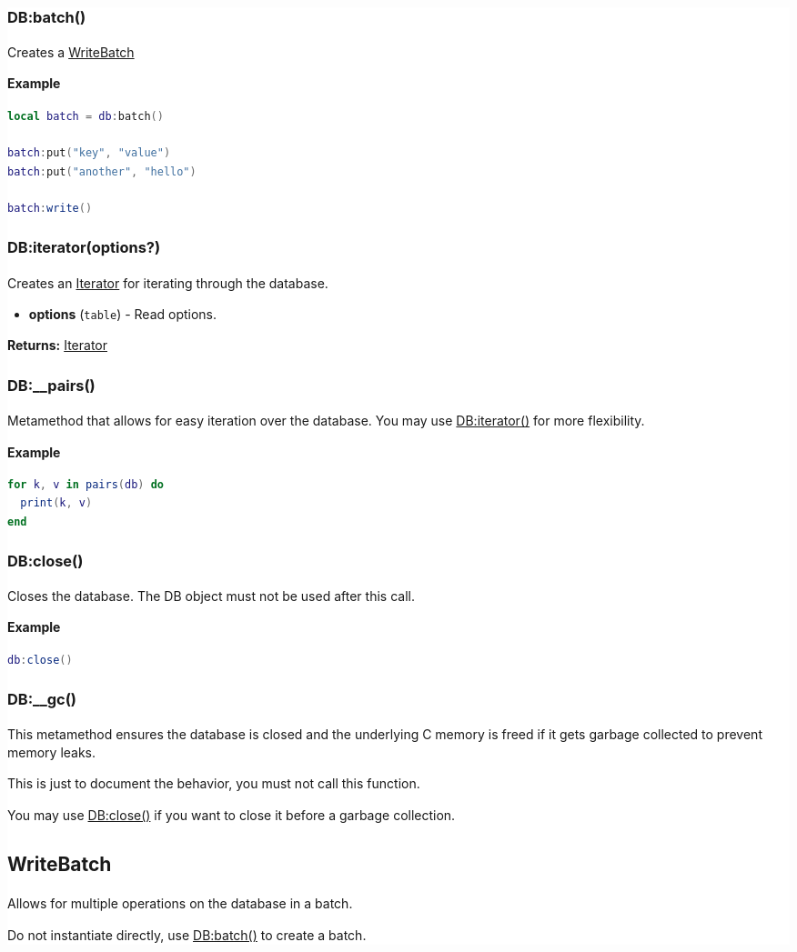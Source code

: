 ### DB:batch()
Creates a [WriteBatch](#writebatch)

**Example**

```lua
local batch = db:batch()

batch:put("key", "value")
batch:put("another", "hello")

batch:write()
```

### DB:iterator(options?)
Creates an [Iterator](#iterator) for iterating through the database.

- **options** (`table`) - Read options.

**Returns:** [Iterator](#iterator)

### DB:__pairs()
Metamethod that allows for easy iteration over the database. You may use [DB:iterator()](#dbiteratoroptions) for more flexibility.

**Example**

```lua
for k, v in pairs(db) do
  print(k, v)
end
```

### DB:close()
Closes the database. The DB object must not be used after this call.

**Example**

```lua
db:close()
```

### DB:__gc()
This metamethod ensures the database is closed and the underlying C memory is freed if it gets garbage collected to prevent memory leaks.

This is just to document the behavior, you must not call this function.

You may use [DB:close()](#dbclose) if you want to close it before a garbage collection.

## WriteBatch
Allows for multiple operations on the database in a batch.

Do not instantiate directly, use [DB:batch()](#dbbatch) to create a batch.
